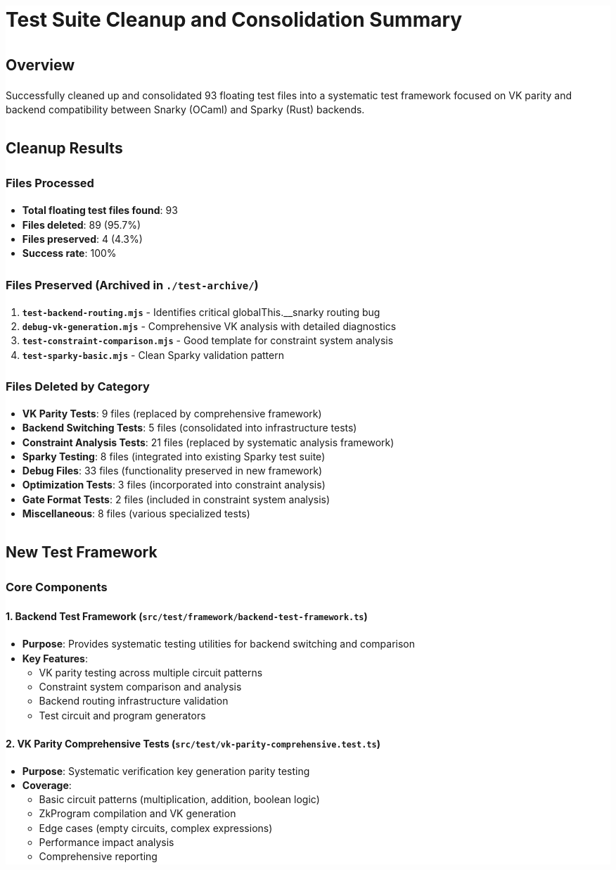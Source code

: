 # Test Suite Cleanup and Consolidation Summary

## Overview

Successfully cleaned up and consolidated 93 floating test files into a systematic test framework focused on VK parity and backend compatibility between Snarky (OCaml) and Sparky (Rust) backends.

## Cleanup Results

### Files Processed
- **Total floating test files found**: 93
- **Files deleted**: 89 (95.7%)
- **Files preserved**: 4 (4.3%)
- **Success rate**: 100%

### Files Preserved (Archived in `./test-archive/`)
1. **`test-backend-routing.mjs`** - Identifies critical globalThis.__snarky routing bug
2. **`debug-vk-generation.mjs`** - Comprehensive VK analysis with detailed diagnostics
3. **`test-constraint-comparison.mjs`** - Good template for constraint system analysis
4. **`test-sparky-basic.mjs`** - Clean Sparky validation pattern

### Files Deleted by Category
- **VK Parity Tests**: 9 files (replaced by comprehensive framework)
- **Backend Switching Tests**: 5 files (consolidated into infrastructure tests)
- **Constraint Analysis Tests**: 21 files (replaced by systematic analysis framework)
- **Sparky Testing**: 8 files (integrated into existing Sparky test suite)
- **Debug Files**: 33 files (functionality preserved in new framework)
- **Optimization Tests**: 3 files (incorporated into constraint analysis)
- **Gate Format Tests**: 2 files (included in constraint system analysis)
- **Miscellaneous**: 8 files (various specialized tests)

## New Test Framework

### Core Components

#### 1. Backend Test Framework (`src/test/framework/backend-test-framework.ts`)
- **Purpose**: Provides systematic testing utilities for backend switching and comparison
- **Key Features**:
  - VK parity testing across multiple circuit patterns
  - Constraint system comparison and analysis
  - Backend routing infrastructure validation
  - Test circuit and program generators

#### 2. VK Parity Comprehensive Tests (`src/test/vk-parity-comprehensive.test.ts`)
- **Purpose**: Systematic verification key generation parity testing
- **Coverage**:
  - Basic circuit patterns (multiplication, addition, boolean logic)
  - ZkProgram compilation and VK generation
  - Edge cases (empty circuits, complex expressions)
  - Performance impact analysis
  - Comprehensive reporting
